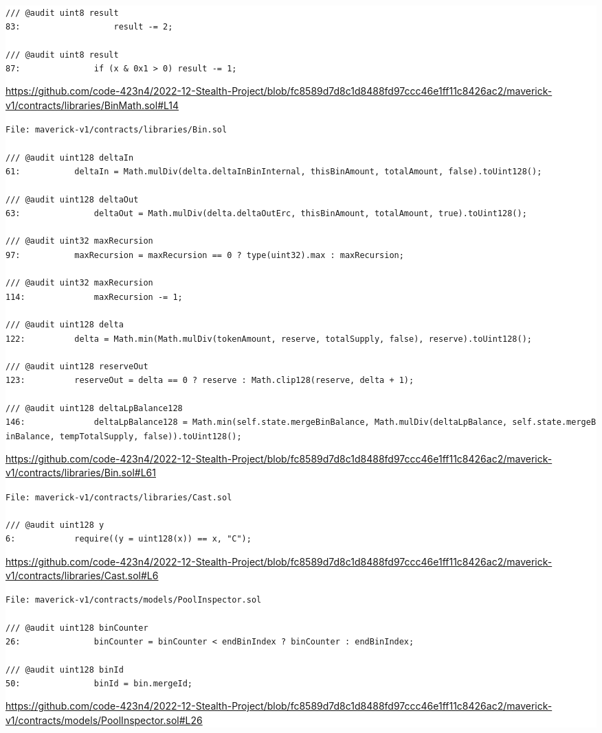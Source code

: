 ```solidity
/// @audit uint8 result
83:                   result -= 2;

/// @audit uint8 result
87:               if (x & 0x1 > 0) result -= 1;

```
https://github.com/code-423n4/2022-12-Stealth-Project/blob/fc8589d7d8c1d8488fd97ccc46e1ff11c8426ac2/maverick-v1/contracts/libraries/BinMath.sol#L14

```solidity
File: maverick-v1/contracts/libraries/Bin.sol

/// @audit uint128 deltaIn
61:           deltaIn = Math.mulDiv(delta.deltaInBinInternal, thisBinAmount, totalAmount, false).toUint128();

/// @audit uint128 deltaOut
63:               deltaOut = Math.mulDiv(delta.deltaOutErc, thisBinAmount, totalAmount, true).toUint128();

/// @audit uint32 maxRecursion
97:           maxRecursion = maxRecursion == 0 ? type(uint32).max : maxRecursion;

/// @audit uint32 maxRecursion
114:              maxRecursion -= 1;

/// @audit uint128 delta
122:          delta = Math.min(Math.mulDiv(tokenAmount, reserve, totalSupply, false), reserve).toUint128();

/// @audit uint128 reserveOut
123:          reserveOut = delta == 0 ? reserve : Math.clip128(reserve, delta + 1);

/// @audit uint128 deltaLpBalance128
146:              deltaLpBalance128 = Math.min(self.state.mergeBinBalance, Math.mulDiv(deltaLpBalance, self.state.mergeBinBalance, tempTotalSupply, false)).toUint128();

```
https://github.com/code-423n4/2022-12-Stealth-Project/blob/fc8589d7d8c1d8488fd97ccc46e1ff11c8426ac2/maverick-v1/contracts/libraries/Bin.sol#L61

```solidity
File: maverick-v1/contracts/libraries/Cast.sol

/// @audit uint128 y
6:            require((y = uint128(x)) == x, "C");

```
https://github.com/code-423n4/2022-12-Stealth-Project/blob/fc8589d7d8c1d8488fd97ccc46e1ff11c8426ac2/maverick-v1/contracts/libraries/Cast.sol#L6

```solidity
File: maverick-v1/contracts/models/PoolInspector.sol

/// @audit uint128 binCounter
26:               binCounter = binCounter < endBinIndex ? binCounter : endBinIndex;

/// @audit uint128 binId
50:               binId = bin.mergeId;

```
https://github.com/code-423n4/2022-12-Stealth-Project/blob/fc8589d7d8c1d8488fd97ccc46e1ff11c8426ac2/maverick-v1/contracts/models/PoolInspector.sol#L26
